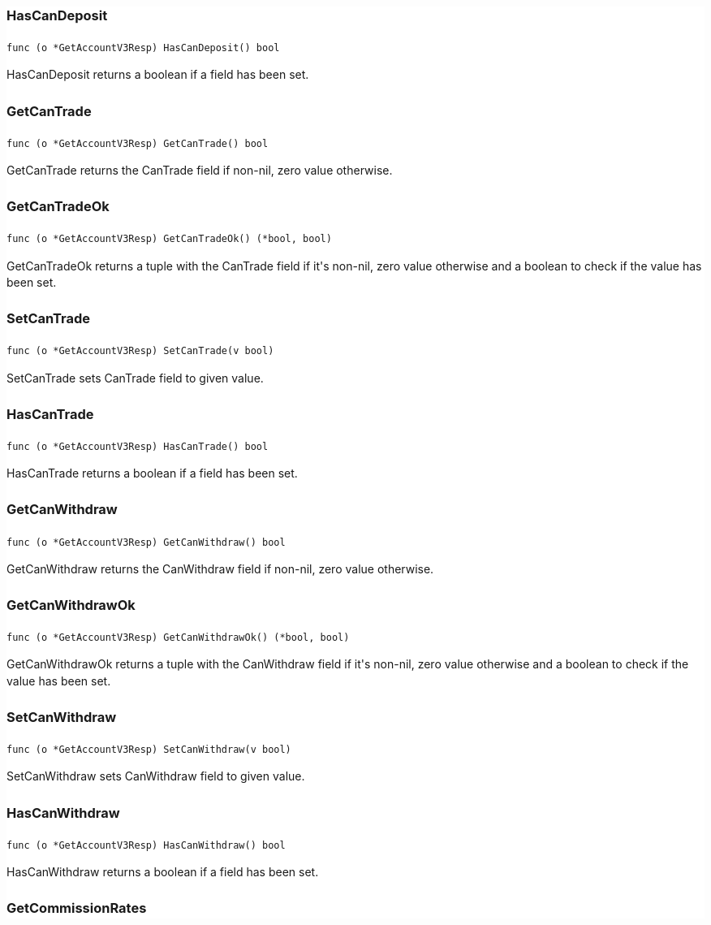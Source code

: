 ### HasCanDeposit

`func (o *GetAccountV3Resp) HasCanDeposit() bool`

HasCanDeposit returns a boolean if a field has been set.

### GetCanTrade

`func (o *GetAccountV3Resp) GetCanTrade() bool`

GetCanTrade returns the CanTrade field if non-nil, zero value otherwise.

### GetCanTradeOk

`func (o *GetAccountV3Resp) GetCanTradeOk() (*bool, bool)`

GetCanTradeOk returns a tuple with the CanTrade field if it's non-nil, zero value otherwise
and a boolean to check if the value has been set.

### SetCanTrade

`func (o *GetAccountV3Resp) SetCanTrade(v bool)`

SetCanTrade sets CanTrade field to given value.

### HasCanTrade

`func (o *GetAccountV3Resp) HasCanTrade() bool`

HasCanTrade returns a boolean if a field has been set.

### GetCanWithdraw

`func (o *GetAccountV3Resp) GetCanWithdraw() bool`

GetCanWithdraw returns the CanWithdraw field if non-nil, zero value otherwise.

### GetCanWithdrawOk

`func (o *GetAccountV3Resp) GetCanWithdrawOk() (*bool, bool)`

GetCanWithdrawOk returns a tuple with the CanWithdraw field if it's non-nil, zero value otherwise
and a boolean to check if the value has been set.

### SetCanWithdraw

`func (o *GetAccountV3Resp) SetCanWithdraw(v bool)`

SetCanWithdraw sets CanWithdraw field to given value.

### HasCanWithdraw

`func (o *GetAccountV3Resp) HasCanWithdraw() bool`

HasCanWithdraw returns a boolean if a field has been set.

### GetCommissionRates
